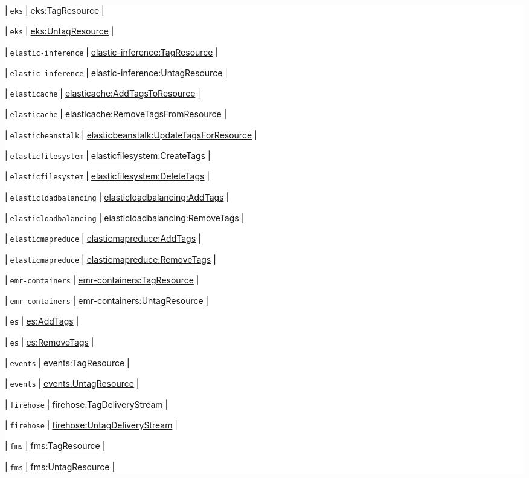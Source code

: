 | `eks` | [eks:TagResource](../actions.md#eks:tagresource) |

| `eks` | [eks:UntagResource](../actions.md#eks:untagresource) |

| `elastic-inference` | [elastic-inference:TagResource](../actions.md#elastic-inference:tagresource) |

| `elastic-inference` | [elastic-inference:UntagResource](../actions.md#elastic-inference:untagresource) |

| `elasticache` | [elasticache:AddTagsToResource](../actions.md#elasticache:addtagstoresource) |

| `elasticache` | [elasticache:RemoveTagsFromResource](../actions.md#elasticache:removetagsfromresource) |

| `elasticbeanstalk` | [elasticbeanstalk:UpdateTagsForResource](../actions.md#elasticbeanstalk:updatetagsforresource) |

| `elasticfilesystem` | [elasticfilesystem:CreateTags](../actions.md#elasticfilesystem:createtags) |

| `elasticfilesystem` | [elasticfilesystem:DeleteTags](../actions.md#elasticfilesystem:deletetags) |

| `elasticloadbalancing` | [elasticloadbalancing:AddTags](../actions.md#elasticloadbalancing:addtags) |

| `elasticloadbalancing` | [elasticloadbalancing:RemoveTags](../actions.md#elasticloadbalancing:removetags) |

| `elasticmapreduce` | [elasticmapreduce:AddTags](../actions.md#elasticmapreduce:addtags) |

| `elasticmapreduce` | [elasticmapreduce:RemoveTags](../actions.md#elasticmapreduce:removetags) |

| `emr-containers` | [emr-containers:TagResource](../actions.md#emr-containers:tagresource) |

| `emr-containers` | [emr-containers:UntagResource](../actions.md#emr-containers:untagresource) |

| `es` | [es:AddTags](../actions.md#es:addtags) |

| `es` | [es:RemoveTags](../actions.md#es:removetags) |

| `events` | [events:TagResource](../actions.md#events:tagresource) |

| `events` | [events:UntagResource](../actions.md#events:untagresource) |

| `firehose` | [firehose:TagDeliveryStream](../actions.md#firehose:tagdeliverystream) |

| `firehose` | [firehose:UntagDeliveryStream](../actions.md#firehose:untagdeliverystream) |

| `fms` | [fms:TagResource](../actions.md#fms:tagresource) |

| `fms` | [fms:UntagResource](../actions.md#fms:untagresource) |
